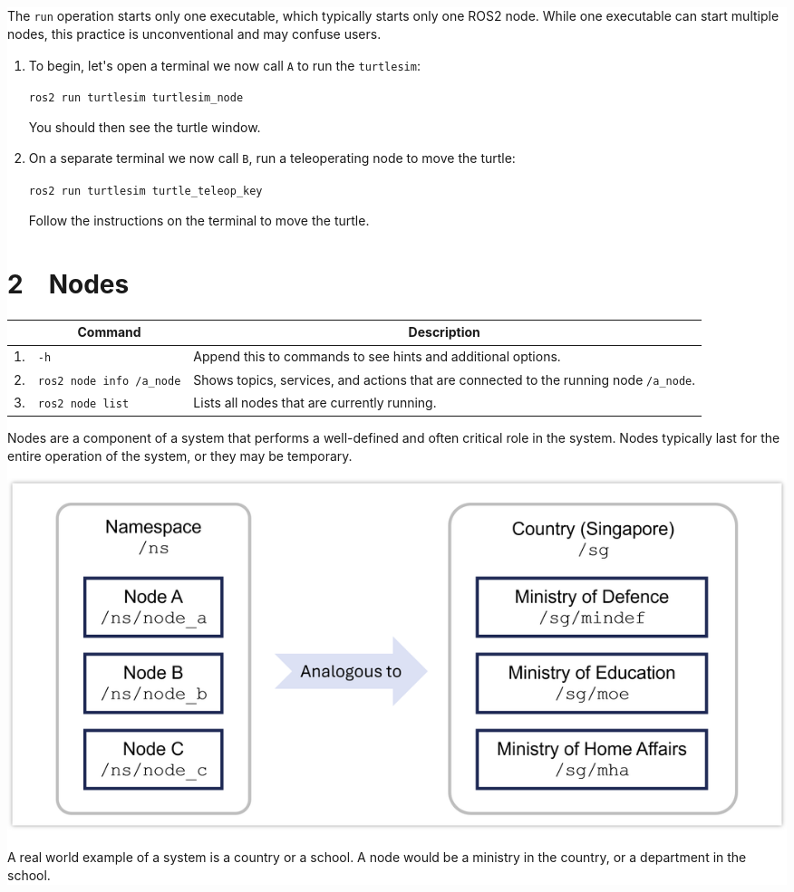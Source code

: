 The `run` operation starts only one executable, which typically starts only one ROS2 node. 
While one executable can start multiple nodes, this practice is unconventional and may confuse users.

1. To begin, let's open a terminal we now call `A` to run the `turtlesim`:
    ```bash
    ros2 run turtlesim turtlesim_node
    ```
    You should then see the turtle window.

3. On a separate terminal we now call `B`, run a teleoperating node to move the turtle:
    ```bash
    ros2 run turtlesim turtle_teleop_key
    ```
    Follow the instructions on the terminal to move the turtle.

# 2&emsp;Nodes
|| Command | Description | 
| - | - | - |  
| 1. | `-h` | Append this to commands to see hints and additional options. |
| 2. | `ros2 node info /a_node` | Shows topics, services, and actions that are connected to the running node `/a_node`. |
| 3. | `ros2 node list` | Lists all nodes that are currently running. | 

Nodes are a component of a system that performs a well-defined and often critical role in the system. Nodes typically last for the entire operation of the system, or they may be temporary.

![](img/rb0320.png)

A real world example of a system is a country or a school. 
A node would be a ministry in the country, or a department in the school.
